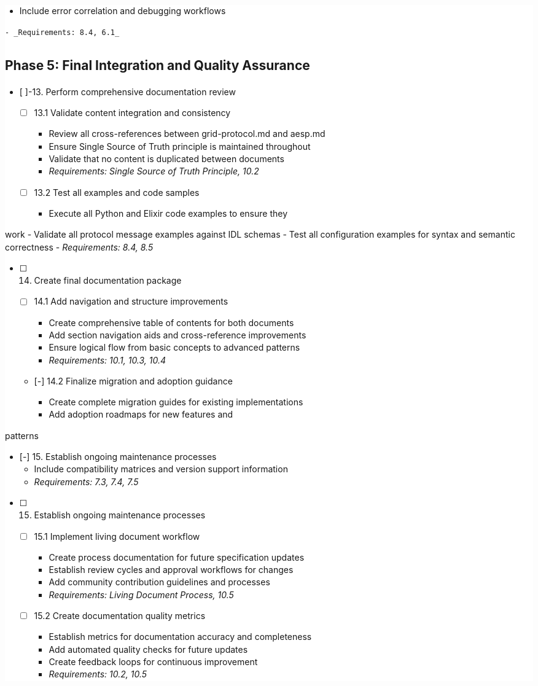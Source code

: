 
   - Include error correlation and debugging workflows

    - _Requirements: 8.4, 6.1_


## Phase 5: Final Integration and Quality Assurance

- [ ]-13. Perform comprehensive documentation review



  - [ ] 13.1 Validate content integration and consistency

    - Review all cross-references between grid-protocol.md and aesp.md
    - Ensure Single Source of Truth principle is maintained throughout
    - Validate that no content is duplicated between documents
    - _Requirements: Single Source of Truth Principle, 10.2_


  - [ ] 13.2 Test all examples and code samples

    - Execute all Python and Elixir code examples to ensure they

 work
    - Validate all protocol message examples against IDL schemas
    - Test all configuration examples for syntax and semantic correctness
    - _Requirements: 8.4, 8.5_

- [ ] 14. Create final documentation package



  - [ ] 14.1 Add navigation and structure improvements


    - Create comprehensive table of contents for both documents
    - Add section navigation aids and cross-reference improvements
    - Ensure logical flow from basic concepts to advanced patterns
    - _Requirements: 10.1, 10.3, 10.4_




  - [-] 14.2 Finalize migration and adoption guidance



    - Create complete migration guides for existing implementations
    - Add adoption roadmaps for new features and 

patterns
- [-] 15. Establish ongoing maintenance processes
    - Include compatibility matrices and version support information
    - _Requirements: 7.3, 7.4, 7.5_

- [ ] 15. Establish ongoing maintenance processes


  - [ ] 15.1 Implement living document workflow


    - Create process documentation for future specification updates
    - Establish review cycles and approval workflows for changes
    - Add community contribution guidelines and processes
    - _Requirements: Living Document Process, 10.5_

  - [ ] 15.2 Create documentation quality metrics


    - Establish metrics for documentation accuracy and completeness
    - Add automated quality checks for future updates
    - Create feedback loops for continuous improvement
    - _Requirements: 10.2, 10.5_
